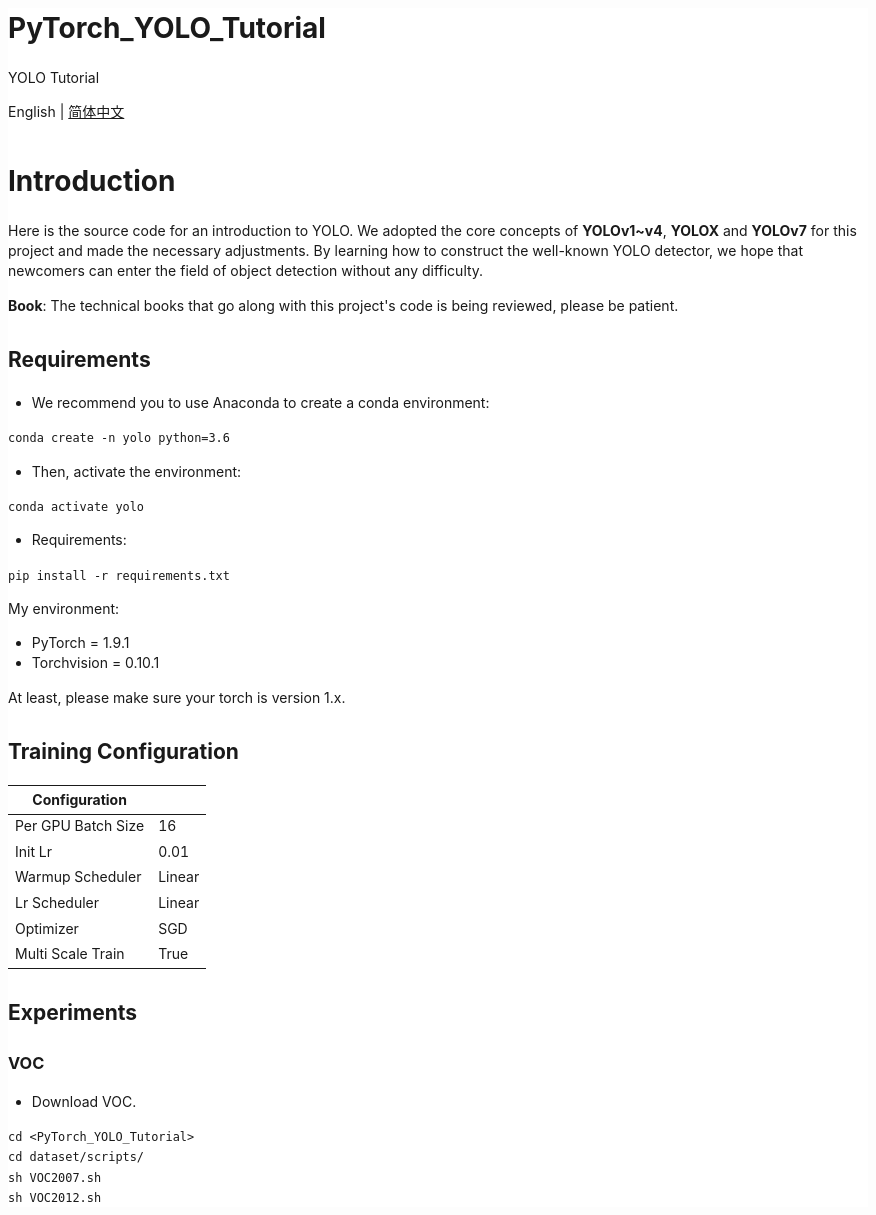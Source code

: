 # PyTorch_YOLO_Tutorial
YOLO Tutorial

English | [简体中文](https://github.com/yjh0410/PyTorch_YOLO_Tutorial/blob/main/README_CN.md)

# Introduction
Here is the source code for an introduction to YOLO. We adopted the core concepts of **YOLOv1~v4**, **YOLOX** and **YOLOv7** for this project and made the necessary adjustments. By learning how to construct the well-known YOLO detector, we hope that newcomers can enter the field of object detection without any difficulty.

**Book**: The technical books that go along with this project's code is being reviewed, please be patient.

## Requirements
- We recommend you to use Anaconda to create a conda environment:
```Shell
conda create -n yolo python=3.6
```

- Then, activate the environment:
```Shell
conda activate yolo
```

- Requirements:
```Shell
pip install -r requirements.txt 
```

My environment:
- PyTorch = 1.9.1
- Torchvision = 0.10.1

At least, please make sure your torch is version 1.x.

## Training Configuration
|   Configuration         |                            |
|-------------------------|----------------------------|
| Per GPU Batch Size      | 16                         |
| Init Lr                 | 0.01                       |
| Warmup Scheduler        | Linear                     |
| Lr Scheduler            | Linear                     |
| Optimizer               | SGD                        |
| Multi Scale Train       | True                       |


## Experiments
### VOC
- Download VOC.
```Shell
cd <PyTorch_YOLO_Tutorial>
cd dataset/scripts/
sh VOC2007.sh
sh VOC2012.sh
```
